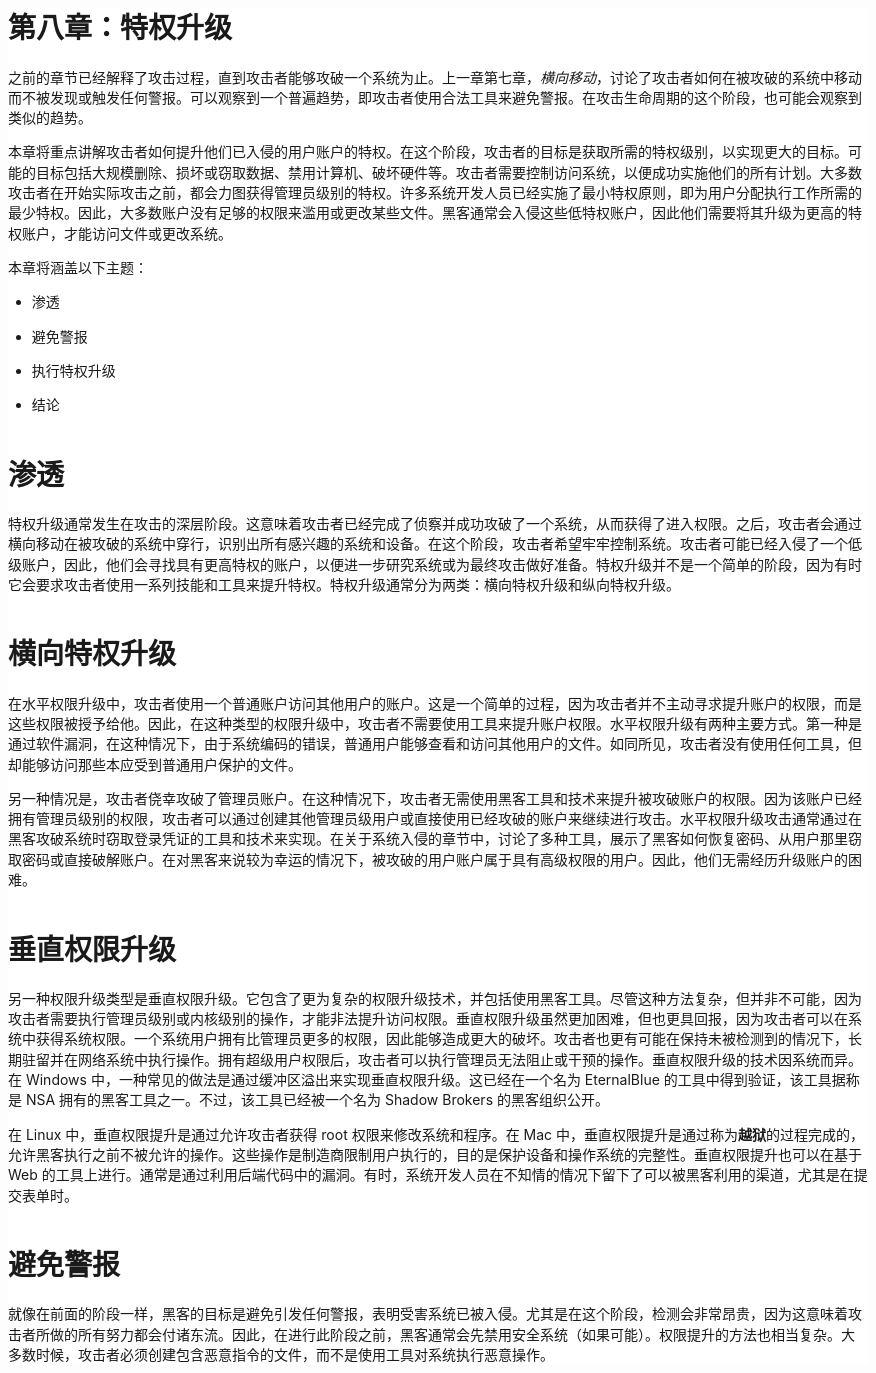# 第八章：特权升级

之前的章节已经解释了攻击过程，直到攻击者能够攻破一个系统为止。上一章第七章，*横向移动*，讨论了攻击者如何在被攻破的系统中移动而不被发现或触发任何警报。可以观察到一个普遍趋势，即攻击者使用合法工具来避免警报。在攻击生命周期的这个阶段，也可能会观察到类似的趋势。

本章将重点讲解攻击者如何提升他们已入侵的用户账户的特权。在这个阶段，攻击者的目标是获取所需的特权级别，以实现更大的目标。可能的目标包括大规模删除、损坏或窃取数据、禁用计算机、破坏硬件等。攻击者需要控制访问系统，以便成功实施他们的所有计划。大多数攻击者在开始实际攻击之前，都会力图获得管理员级别的特权。许多系统开发人员已经实施了最小特权原则，即为用户分配执行工作所需的最少特权。因此，大多数账户没有足够的权限来滥用或更改某些文件。黑客通常会入侵这些低特权账户，因此他们需要将其升级为更高的特权账户，才能访问文件或更改系统。

本章将涵盖以下主题：

+   渗透

+   避免警报

+   执行特权升级

+   结论

# 渗透

特权升级通常发生在攻击的深层阶段。这意味着攻击者已经完成了侦察并成功攻破了一个系统，从而获得了进入权限。之后，攻击者会通过横向移动在被攻破的系统中穿行，识别出所有感兴趣的系统和设备。在这个阶段，攻击者希望牢牢控制系统。攻击者可能已经入侵了一个低级账户，因此，他们会寻找具有更高特权的账户，以便进一步研究系统或为最终攻击做好准备。特权升级并不是一个简单的阶段，因为有时它会要求攻击者使用一系列技能和工具来提升特权。特权升级通常分为两类：横向特权升级和纵向特权升级。

# 横向特权升级

在水平权限升级中，攻击者使用一个普通账户访问其他用户的账户。这是一个简单的过程，因为攻击者并不主动寻求提升账户的权限，而是这些权限被授予给他。因此，在这种类型的权限升级中，攻击者不需要使用工具来提升账户权限。水平权限升级有两种主要方式。第一种是通过软件漏洞，在这种情况下，由于系统编码的错误，普通用户能够查看和访问其他用户的文件。如同所见，攻击者没有使用任何工具，但却能够访问那些本应受到普通用户保护的文件。

另一种情况是，攻击者侥幸攻破了管理员账户。在这种情况下，攻击者无需使用黑客工具和技术来提升被攻破账户的权限。因为该账户已经拥有管理员级别的权限，攻击者可以通过创建其他管理员级用户或直接使用已经攻破的账户来继续进行攻击。水平权限升级攻击通常通过在黑客攻破系统时窃取登录凭证的工具和技术来实现。在关于系统入侵的章节中，讨论了多种工具，展示了黑客如何恢复密码、从用户那里窃取密码或直接破解账户。在对黑客来说较为幸运的情况下，被攻破的用户账户属于具有高级权限的用户。因此，他们无需经历升级账户的困难。

# 垂直权限升级

另一种权限升级类型是垂直权限升级。它包含了更为复杂的权限升级技术，并包括使用黑客工具。尽管这种方法复杂，但并非不可能，因为攻击者需要执行管理员级别或内核级别的操作，才能非法提升访问权限。垂直权限升级虽然更加困难，但也更具回报，因为攻击者可以在系统中获得系统权限。一个系统用户拥有比管理员更多的权限，因此能够造成更大的破坏。攻击者也更有可能在保持未被检测到的情况下，长期驻留并在网络系统中执行操作。拥有超级用户权限后，攻击者可以执行管理员无法阻止或干预的操作。垂直权限升级的技术因系统而异。在 Windows 中，一种常见的做法是通过缓冲区溢出来实现垂直权限升级。这已经在一个名为 EternalBlue 的工具中得到验证，该工具据称是 NSA 拥有的黑客工具之一。不过，该工具已经被一个名为 Shadow Brokers 的黑客组织公开。

在 Linux 中，垂直权限提升是通过允许攻击者获得 root 权限来修改系统和程序。在 Mac 中，垂直权限提升是通过称为**越狱**的过程完成的，允许黑客执行之前不被允许的操作。这些操作是制造商限制用户执行的，目的是保护设备和操作系统的完整性。垂直权限提升也可以在基于 Web 的工具上进行。通常是通过利用后端代码中的漏洞。有时，系统开发人员在不知情的情况下留下了可以被黑客利用的渠道，尤其是在提交表单时。

# 避免警报

就像在前面的阶段一样，黑客的目标是避免引发任何警报，表明受害系统已被入侵。尤其是在这个阶段，检测会非常昂贵，因为这意味着攻击者所做的所有努力都会付诸东流。因此，在进行此阶段之前，黑客通常会先禁用安全系统（如果可能）。权限提升的方法也相当复杂。大多数时候，攻击者必须创建包含恶意指令的文件，而不是使用工具对系统执行恶意操作。
